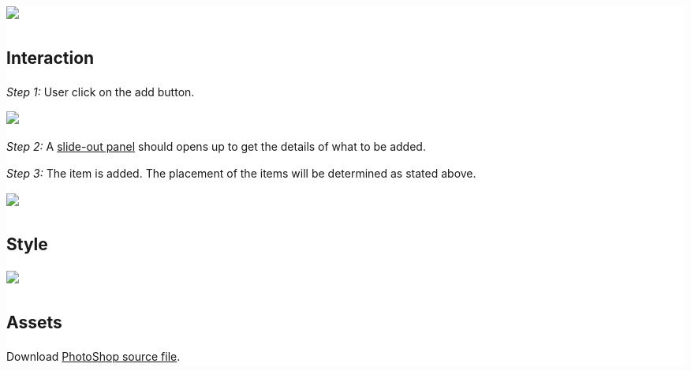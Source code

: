 ![]({{page.baseurl}}/pattern-library/data-display/images/tree/placement.jpg)

## Interaction

_Step 1:_ User click on the add button.

![]({{page.baseurl}}/pattern-library/data-display/images/tree/add1.jpg)

_Step 2:_ A [slide-out panel](../../containers/slideouts-modals-overlays/slideouts-modals-overalys.html) should opens up to get the details of what to be added.

_Step 3:_ The item is added. The placement of the items will be determined as stated above.

![]({{page.baseurl}}/pattern-library/data-display/images/tree/add3.jpg)

## Style

![]({{page.baseurl}}/pattern-library/data-display/images/tree/style.jpg)

## Assets

Download [PhotoShop source file](src/magento-tree-pattern.zip).

